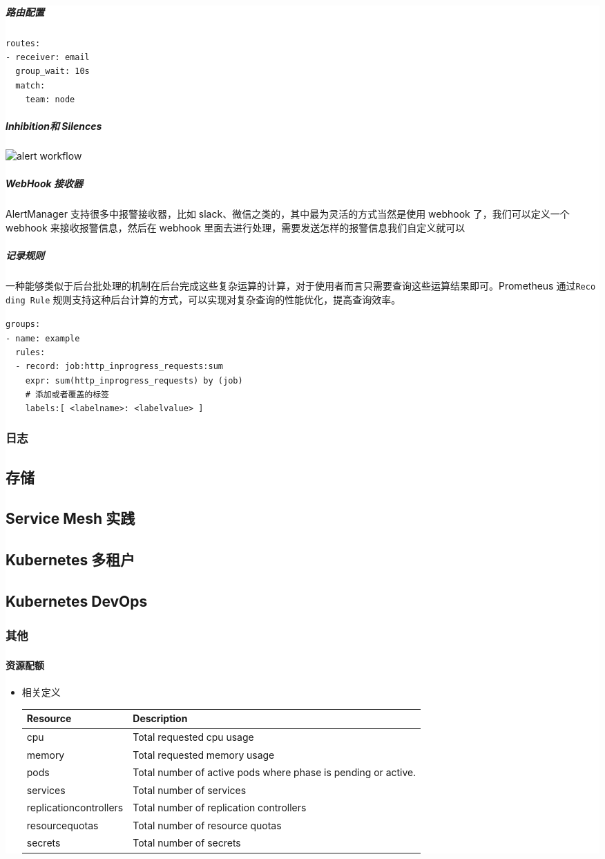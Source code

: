 ##### 路由配置

```
routes:
- receiver: email
  group_wait: 10s
  match:
    team: node
```

##### Inhibition和 Silences

![alert workflow](https://raw.githubusercontent.com/zhu733756/bedpic/main/images20200326105135.png)

##### WebHook 接收器

 AlertManager 支持很多中报警接收器，比如 slack、微信之类的，其中最为灵活的方式当然是使用 webhook 了，我们可以定义一个 webhook 来接收报警信息，然后在 webhook 里面去进行处理，需要发送怎样的报警信息我们自定义就可以

##### 记录规则

一种能够类似于后台批处理的机制在后台完成这些复杂运算的计算，对于使用者而言只需要查询这些运算结果即可。Prometheus 通过`Recoding Rule` 规则支持这种后台计算的方式，可以实现对复杂查询的性能优化，提高查询效率。

```
groups:
- name: example
  rules:
  - record: job:http_inprogress_requests:sum
    expr: sum(http_inprogress_requests) by (job)
    # 添加或者覆盖的标签
	labels:[ <labelname>: <labelvalue> ]
```

### 日志

## 存储

## Service Mesh 实践

## Kubernetes 多租户

## Kubernetes DevOps 

### 其他

#### 资源配额

- 相关定义

  | Resource               | Description                                                  |
  | ---------------------- | ------------------------------------------------------------ |
  | cpu                    | Total requested cpu usage                                    |
  | memory                 | Total requested memory usage                                 |
  | pods                   | Total number of active pods where phase is pending or active. |
  | services               | Total number of services                                     |
  | replicationcontrollers | Total number of replication controllers                      |
  | resourcequotas         | Total number of resource quotas                              |
  | secrets                | Total number of secrets                                      |
